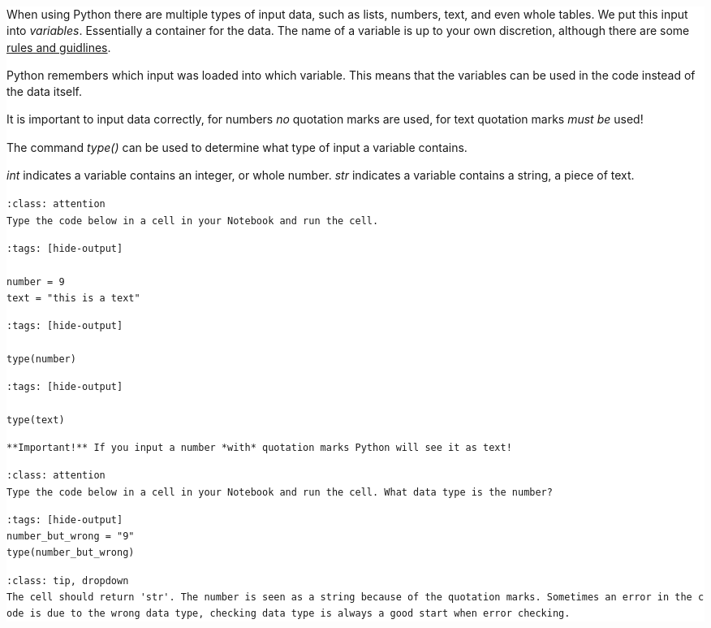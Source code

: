 When using Python there are multiple types of input data, such as lists, numbers, text, and even whole tables.
We put this input into *variables*. Essentially a container for the data. The name of a variable is up to your own discretion, although there are some [rules and guidlines](https://www.w3schools.com/python/gloss_python_variable_names.asp). 

Python remembers which input was loaded into which variable. This means that the variables can be used in the code instead of the data itself.

It is important to input data correctly, for numbers *no* quotation marks are used, for text quotation marks *must be* used!

The command *type()* can be used to determine what type of input a variable contains. 

*int* indicates a variable contains an integer, or whole number.
*str* indicates a variable contains a string, a piece of text. 

```{admonition} Exercise
:class: attention
Type the code below in a cell in your Notebook and run the cell.
```

```{code-cell} 
:tags: [hide-output]

number = 9
text = "this is a text"
```

```{code-cell} 
:tags: [hide-output]

type(number)
```

```{code-cell} 
:tags: [hide-output]

type(text)
```

```{admonition} Note
**Important!** If you input a number *with* quotation marks Python will see it as text!
```

```{admonition} Exercise 
:class: attention
Type the code below in a cell in your Notebook and run the cell. What data type is the number?
```

```{code-cell}
:tags: [hide-output]
number_but_wrong = "9"
type(number_but_wrong)
```

```{admonition} Solution
:class: tip, dropdown
The cell should return 'str'. The number is seen as a string because of the quotation marks. Sometimes an error in the code is due to the wrong data type, checking data type is always a good start when error checking.
```
